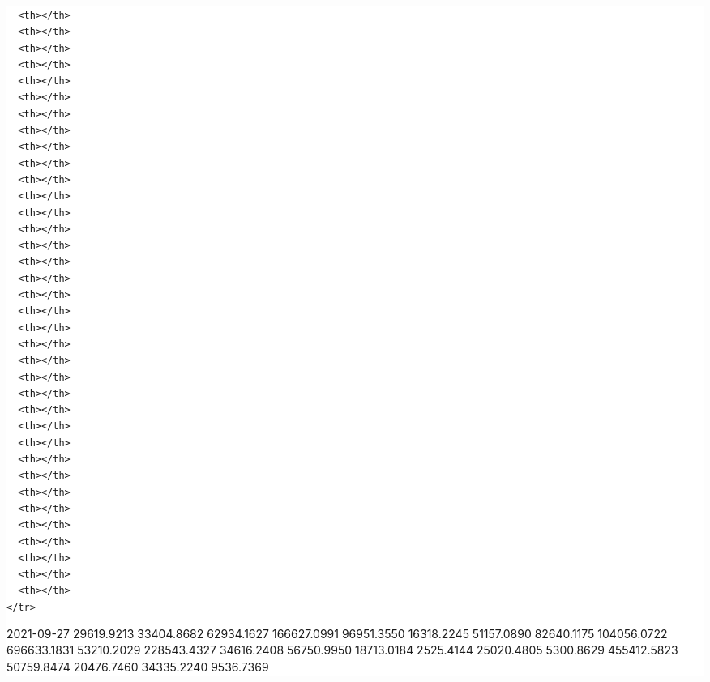       <th></th>
      <th></th>
      <th></th>
      <th></th>
      <th></th>
      <th></th>
      <th></th>
      <th></th>
      <th></th>
      <th></th>
      <th></th>
      <th></th>
      <th></th>
      <th></th>
      <th></th>
      <th></th>
      <th></th>
      <th></th>
      <th></th>
      <th></th>
      <th></th>
      <th></th>
      <th></th>
      <th></th>
      <th></th>
      <th></th>
      <th></th>
      <th></th>
      <th></th>
      <th></th>
      <th></th>
      <th></th>
      <th></th>
      <th></th>
      <th></th>
      <th></th>
    </tr>
  </thead>
  <tbody>
    <tr>
      <th>2021-09-27</th>
      <td>29619.9213</td>
      <td>33404.8682</td>
      <td>62934.1627</td>
      <td>166627.0991</td>
      <td>96951.3550</td>
      <td>16318.2245</td>
      <td>51157.0890</td>
      <td>82640.1175</td>
      <td>104056.0722</td>
      <td>696633.1831</td>
      <td>53210.2029</td>
      <td>228543.4327</td>
      <td>34616.2408</td>
      <td>56750.9950</td>
      <td>18713.0184</td>
      <td>2525.4144</td>
      <td>25020.4805</td>
      <td>5300.8629</td>
      <td>455412.5823</td>
      <td>50759.8474</td>
      <td>20476.7460</td>
      <td>34335.2240</td>
      <td>9536.7369</td>